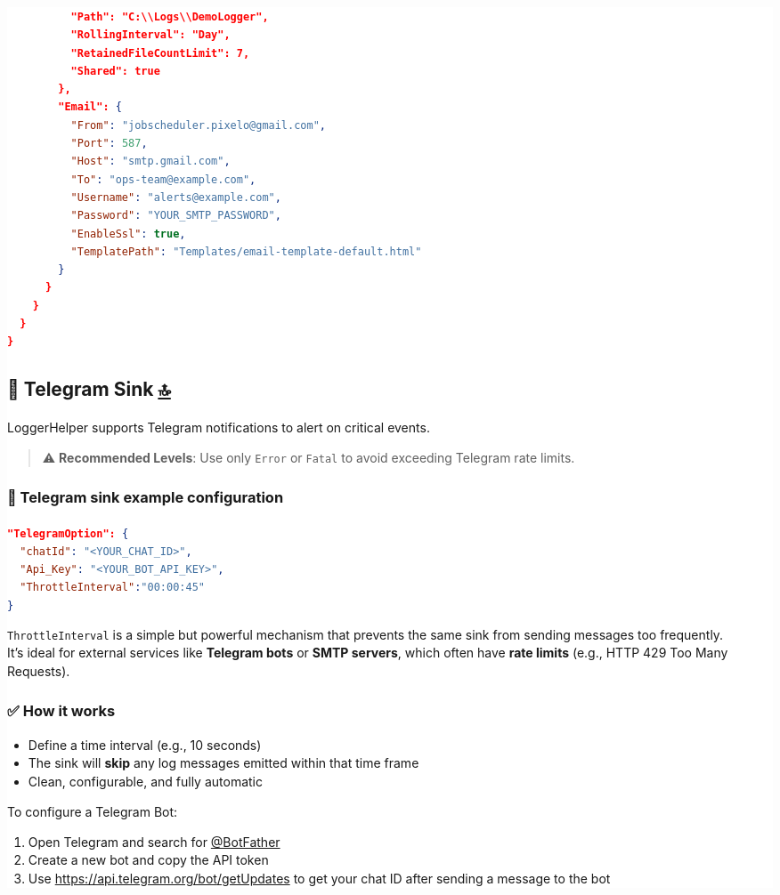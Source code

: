 ```json
          "Path": "C:\\Logs\\DemoLogger",
          "RollingInterval": "Day",
          "RetainedFileCountLimit": 7,
          "Shared": true
        },
        "Email": {
          "From": "jobscheduler.pixelo@gmail.com",
          "Port": 587,
          "Host": "smtp.gmail.com",
          "To": "ops-team@example.com",
          "Username": "alerts@example.com",
          "Password": "YOUR_SMTP_PASSWORD",
          "EnableSsl": true,
          "TemplatePath": "Templates/email-template-default.html"
        }
      }
    }
  }
}
```

## 📣 Telegram Sink<a id='telegram-sink'></a>   [🔝](#table-of-contents)
LoggerHelper supports Telegram notifications to alert on critical events.

> ⚠️ **Recommended Levels**: Use only `Error` or `Fatal` to avoid exceeding Telegram rate limits.

### 🔧 Telegram sink example configuration


```json
"TelegramOption": {
  "chatId": "<YOUR_CHAT_ID>",
  "Api_Key": "<YOUR_BOT_API_KEY>",
  "ThrottleInterval":"00:00:45"
}
```
`ThrottleInterval` is a simple but powerful mechanism that prevents the same sink from sending messages too frequently.  
It’s ideal for external services like **Telegram bots** or **SMTP servers**, which often have **rate limits** (e.g., HTTP 429 Too Many Requests).
### ✅ How it works

- Define a time interval (e.g., 10 seconds)
- The sink will **skip** any log messages emitted within that time frame
- Clean, configurable, and fully automatic

To configure a Telegram Bot:

1. Open Telegram and search for [@BotFather](https://t.me/BotFather)
2. Create a new bot and copy the API token
3. Use [https://api.telegram.org/bot<YourBotToken>/getUpdates](https://core.telegram.org/bots/api#getupdates) to get your chat ID after sending a message to the bot
